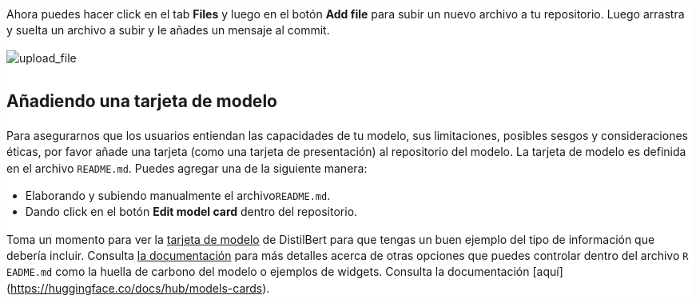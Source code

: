 Ahora puedes hacer click en el tab **Files** y luego en el botón **Add file** para subir un nuevo archivo a tu repositorio. Luego arrastra y suelta un archivo a subir y le añades un mensaje al commit.

![upload_file](https://huggingface.co/datasets/huggingface/documentation-images/resolve/main/upload_file.png)

## Añadiendo una tarjeta de modelo

Para asegurarnos que los usuarios entiendan las capacidades de tu modelo, sus limitaciones, posibles sesgos y consideraciones éticas, por favor añade una tarjeta (como una tarjeta de presentación) al repositorio del modelo. La tarjeta de modelo es definida en el archivo `README.md`. Puedes agregar una de la siguiente manera:

* Elaborando y subiendo manualmente el archivo`README.md`.
* Dando click en el botón **Edit model card** dentro del repositorio.

Toma un momento para ver la [tarjeta de modelo](https://huggingface.co/distilbert-base-uncased) de DistilBert para que tengas un buen ejemplo del tipo de información que debería incluir. Consulta [la documentación](https://huggingface.co/docs/hub/models-cards) para más detalles acerca de otras opciones que puedes controlar dentro del archivo `README.md` como la huella de carbono del modelo o ejemplos de widgets. Consulta la documentación [aquí] (https://huggingface.co/docs/hub/models-cards).
